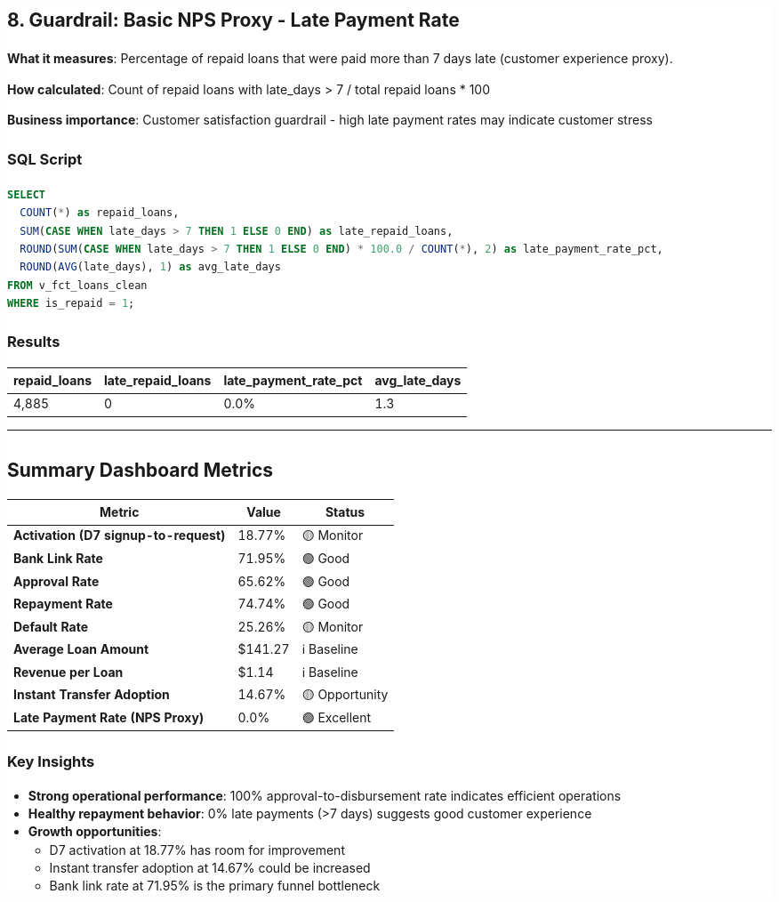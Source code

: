 
## 8. Guardrail: Basic NPS Proxy - Late Payment Rate

**What it measures**: Percentage of repaid loans that were paid more than 7 days late (customer experience proxy).

**How calculated**: Count of repaid loans with late_days > 7 / total repaid loans * 100

**Business importance**: Customer satisfaction guardrail - high late payment rates may indicate customer stress

### SQL Script
```sql
SELECT 
  COUNT(*) as repaid_loans,
  SUM(CASE WHEN late_days > 7 THEN 1 ELSE 0 END) as late_repaid_loans,
  ROUND(SUM(CASE WHEN late_days > 7 THEN 1 ELSE 0 END) * 100.0 / COUNT(*), 2) as late_payment_rate_pct,
  ROUND(AVG(late_days), 1) as avg_late_days
FROM v_fct_loans_clean
WHERE is_repaid = 1;
```

### Results
| repaid_loans | late_repaid_loans | late_payment_rate_pct | avg_late_days |
|--------------|-------------------|-----------------------|---------------|
| 4,885        | 0                 | 0.0%                  | 1.3           |

---

## Summary Dashboard Metrics

| Metric | Value | Status |
|--------|-------|--------|
| **Activation (D7 signup-to-request)** | 18.77% | 🟡 Monitor |
| **Bank Link Rate** | 71.95% | 🟢 Good |
| **Approval Rate** | 65.62% | 🟢 Good |
| **Repayment Rate** | 74.74% | 🟢 Good |
| **Default Rate** | 25.26% | 🟡 Monitor |
| **Average Loan Amount** | $141.27 | ℹ️ Baseline |
| **Revenue per Loan** | $1.14 | ℹ️ Baseline |
| **Instant Transfer Adoption** | 14.67% | 🟡 Opportunity |
| **Late Payment Rate (NPS Proxy)** | 0.0% | 🟢 Excellent |

### Key Insights
- **Strong operational performance**: 100% approval-to-disbursement rate indicates efficient operations
- **Healthy repayment behavior**: 0% late payments (>7 days) suggests good customer experience
- **Growth opportunities**: 
  - D7 activation at 18.77% has room for improvement
  - Instant transfer adoption at 14.67% could be increased
  - Bank link rate at 71.95% is the primary funnel bottleneck
